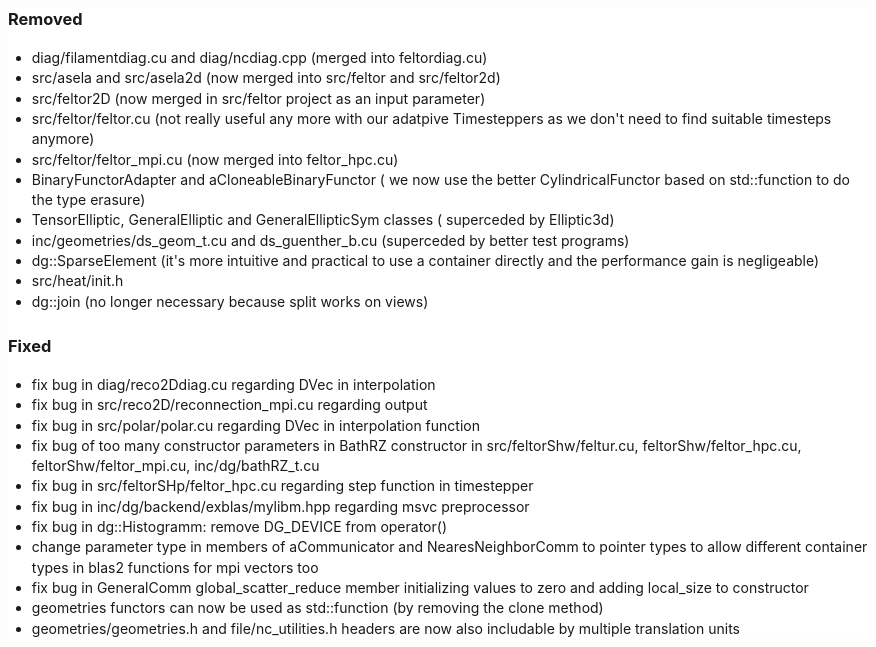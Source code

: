 ### Removed
- diag/filamentdiag.cu and diag/ncdiag.cpp (merged into feltordiag.cu)
- src/asela and src/asela2d (now merged into src/feltor and src/feltor2d)
- src/feltor2D (now merged in src/feltor project as an input parameter)
- src/feltor/feltor.cu (not really useful any more with our adatpive
  Timesteppers as we don't need to find suitable timesteps anymore)
- src/feltor/feltor\_mpi.cu (now merged into feltor\_hpc.cu)
- BinaryFunctorAdapter and aCloneableBinaryFunctor ( we now use the better
  CylindricalFunctor based on std::function to do the type erasure)
- TensorElliptic, GeneralElliptic and GeneralEllipticSym classes ( superceded by Elliptic3d)
- inc/geometries/ds\_geom\_t.cu and ds\_guenther\_b.cu (superceded by better test programs)
- dg::SparseElement (it's more intuitive and practical to use a container directly and the performance gain is negligeable)
- src/heat/init.h
- dg::join (no longer necessary because split works on views)

### Fixed
- fix bug in diag/reco2Ddiag.cu regarding DVec in interpolation
- fix bug in src/reco2D/reconnection\_mpi.cu regarding output
- fix bug in src/polar/polar.cu regarding DVec in interpolation function
- fix bug of too many constructor parameters in BathRZ constructor in src/feltorShw/feltur.cu, feltorShw/feltor\_hpc.cu, feltorShw/feltor\_mpi.cu, inc/dg/bathRZ\_t.cu
- fix bug in src/feltorSHp/feltor\_hpc.cu regarding step function in timestepper
- fix bug in inc/dg/backend/exblas/mylibm.hpp regarding msvc preprocessor
- fix bug in dg::Histogramm: remove DG\_DEVICE from operator()
- change parameter type in members of aCommunicator and NearesNeighborComm to pointer types to allow different container types in blas2 functions for mpi vectors too
- fix bug in GeneralComm global\_scatter\_reduce member initializing values to zero and adding local\_size to constructor
- geometries functors can now be used as std::function (by removing the clone method)
- geometries/geometries.h and file/nc\_utilities.h headers are now also includable by multiple translation units

